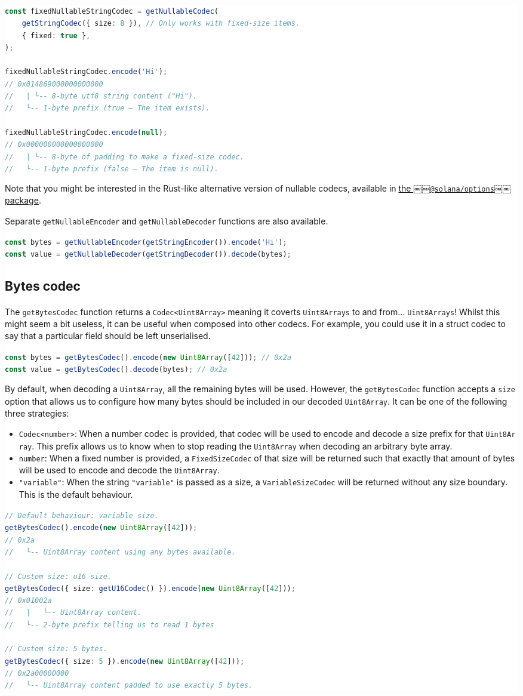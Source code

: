 ```ts
const fixedNullableStringCodec = getNullableCodec(
    getStringCodec({ size: 8 }), // Only works with fixed-size items.
    { fixed: true },
);

fixedNullableStringCodec.encode('Hi');
// 0x014869000000000000
//   | └-- 8-byte utf8 string content ("Hi").
//   └-- 1-byte prefix (true — The item exists).

fixedNullableStringCodec.encode(null);
// 0x000000000000000000
//   | └-- 8-byte of padding to make a fixed-size codec.
//   └-- 1-byte prefix (false — The item is null).
```

Note that you might be interested in the Rust-like alternative version of nullable codecs, available in [the ￼￼`@solana/options`￼￼ package](https://github.com/solana-labs/solana-web3.js/tree/master/packages/options).

Separate `getNullableEncoder` and `getNullableDecoder` functions are also available.

```ts
const bytes = getNullableEncoder(getStringEncoder()).encode('Hi');
const value = getNullableDecoder(getStringDecoder()).decode(bytes);
```

## Bytes codec

The `getBytesCodec` function returns a `Codec<Uint8Array>` meaning it coverts `Uint8Arrays` to and from… `Uint8Arrays`! Whilst this might seem a bit useless, it can be useful when composed into other codecs. For example, you could use it in a struct codec to say that a particular field should be left unserialised.

```ts
const bytes = getBytesCodec().encode(new Uint8Array([42])); // 0x2a
const value = getBytesCodec().decode(bytes); // 0x2a
```

By default, when decoding a `Uint8Array`, all the remaining bytes will be used. However, the `getBytesCodec` function accepts a `size` option that allows us to configure how many bytes should be included in our decoded `Uint8Array`. It can be one of the following three strategies:

-   `Codec<number>`: When a number codec is provided, that codec will be used to encode and decode a size prefix for that `Uint8Array`. This prefix allows us to know when to stop reading the `Uint8Array` when decoding an arbitrary byte array.
-   `number`: When a fixed number is provided, a `FixedSizeCodec` of that size will be returned such that exactly that amount of bytes will be used to encode and decode the `Uint8Array`.
-   `"variable"`: When the string `"variable"` is passed as a size, a `VariableSizeCodec` will be returned without any size boundary. This is the default behaviour.

```ts
// Default behaviour: variable size.
getBytesCodec().encode(new Uint8Array([42]));
// 0x2a
//   └-- Uint8Array content using any bytes available.

// Custom size: u16 size.
getBytesCodec({ size: getU16Codec() }).encode(new Uint8Array([42]));
// 0x01002a
//   |   └-- Uint8Array content.
//   └-- 2-byte prefix telling us to read 1 bytes

// Custom size: 5 bytes.
getBytesCodec({ size: 5 }).encode(new Uint8Array([42]));
// 0x2a00000000
//   └-- Uint8Array content padded to use exactly 5 bytes.
```

[code-style-prettier-image]: https://img.shields.io/badge/code_style-prettier-ff69b4.svg?style=flat-square
[code-style-prettier-url]: https://github.com/prettier/prettier
[npm-downloads-image]: https://img.shields.io/npm/dm/@solana/codecs-data-structures/experimental.svg?style=flat
[npm-image]: https://img.shields.io/npm/v/@solana/codecs-data-structures/experimental.svg?style=flat
[npm-url]: https://www.npmjs.com/package/@solana/codecs-data-structures/v/experimental
[semantic-release-image]: https://img.shields.io/badge/%20%20%F0%9F%93%A6%F0%9F%9A%80-semantic--release-e10079.svg
[semantic-release-url]: https://github.com/semantic-release/semantic-release